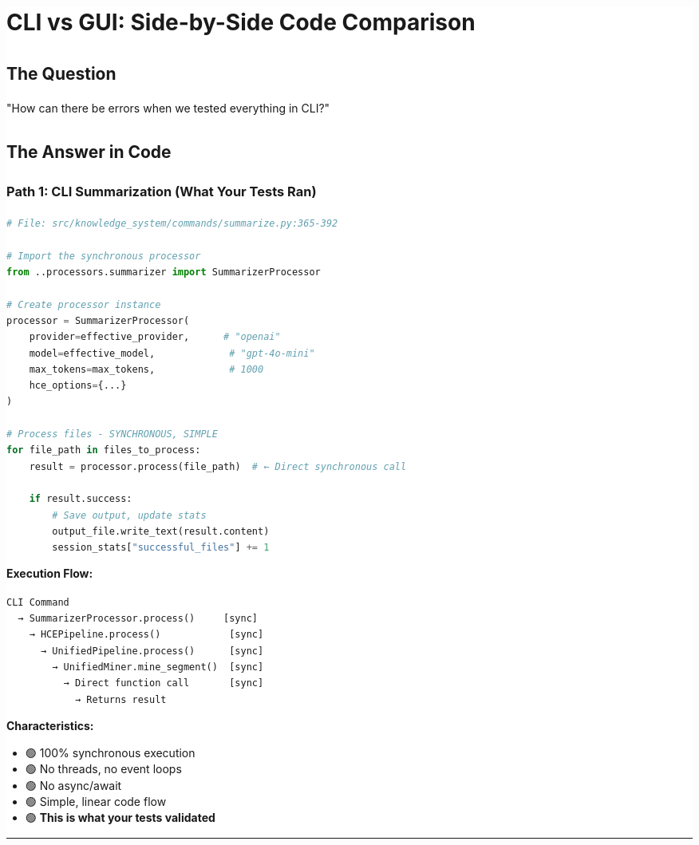 # CLI vs GUI: Side-by-Side Code Comparison

## The Question
"How can there be errors when we tested everything in CLI?"

## The Answer in Code

### Path 1: CLI Summarization (What Your Tests Ran)

```python
# File: src/knowledge_system/commands/summarize.py:365-392

# Import the synchronous processor
from ..processors.summarizer import SummarizerProcessor

# Create processor instance
processor = SummarizerProcessor(
    provider=effective_provider,      # "openai"
    model=effective_model,             # "gpt-4o-mini"
    max_tokens=max_tokens,             # 1000
    hce_options={...}
)

# Process files - SYNCHRONOUS, SIMPLE
for file_path in files_to_process:
    result = processor.process(file_path)  # ← Direct synchronous call
    
    if result.success:
        # Save output, update stats
        output_file.write_text(result.content)
        session_stats["successful_files"] += 1
```

**Execution Flow:**
```
CLI Command
  → SummarizerProcessor.process()     [sync]
    → HCEPipeline.process()            [sync]
      → UnifiedPipeline.process()      [sync]
        → UnifiedMiner.mine_segment()  [sync]
          → Direct function call       [sync]
            → Returns result
```

**Characteristics:**
- 🟢 100% synchronous execution
- 🟢 No threads, no event loops
- 🟢 No async/await
- 🟢 Simple, linear code flow
- 🟢 **This is what your tests validated**

---